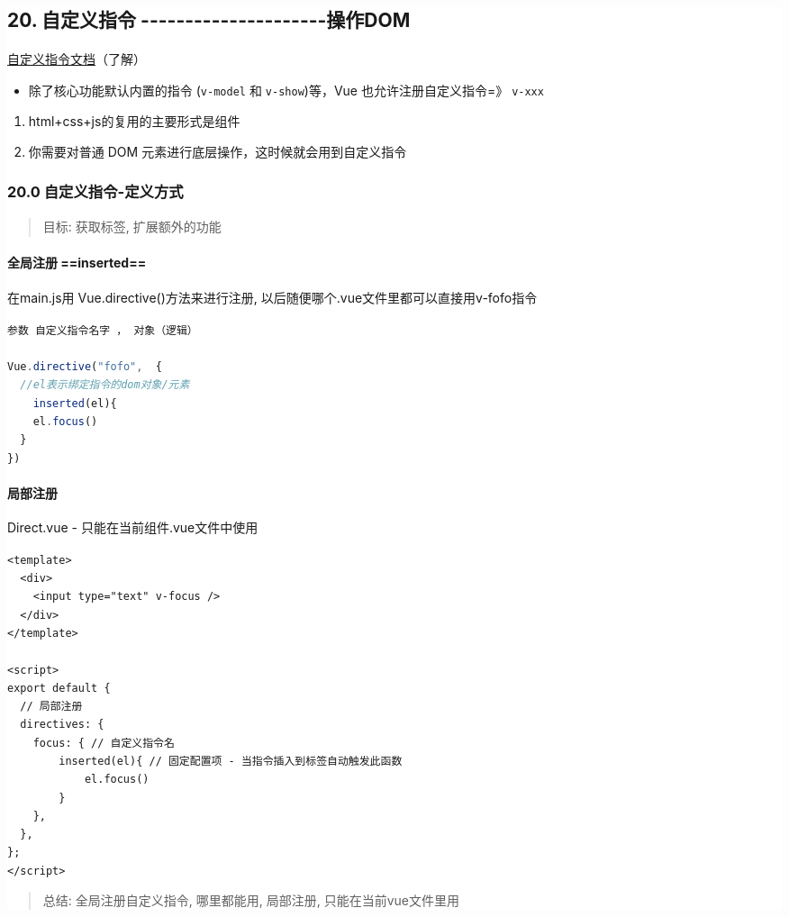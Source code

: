 ## 20. 自定义指令            ---------------------操作DOM

[自定义指令文档](https://cn.vuejs.org/v2/guide/custom-directive.html#ad)（了解）

* 除了核心功能默认内置的指令 (`v-model` 和 `v-show`)等，Vue 也允许注册自定义指令=》 `v-xxx`  

1. html+css+js的复用的主要形式是组件

2. 你需要对普通 DOM 元素进行底层操作，这时候就会用到自定义指令

### 20.0 自定义指令-定义方式

> 目标: 获取标签, 扩展额外的功能

#### 全局注册   ==inserted==

在main.js用 Vue.directive()方法来进行注册, 以后随便哪个.vue文件里都可以直接用v-fofo指令

```js
参数 自定义指令名字 ， 对象（逻辑）

Vue.directive("fofo",  {
  //el表示绑定指令的dom对象/元素
    inserted(el){
    el.focus()
  }
})
```

#### 局部注册

Direct.vue - 只能在当前组件.vue文件中使用

```vue
<template>
  <div>
    <input type="text" v-focus />
  </div>
</template>

<script>
export default {
  // 局部注册
  directives: {
    focus: { // 自定义指令名
        inserted(el){ // 固定配置项 - 当指令插入到标签自动触发此函数
            el.focus()
        }
    },
  },
};
</script>
```

> 总结: 全局注册自定义指令, 哪里都能用, 局部注册, 只能在当前vue文件里用
